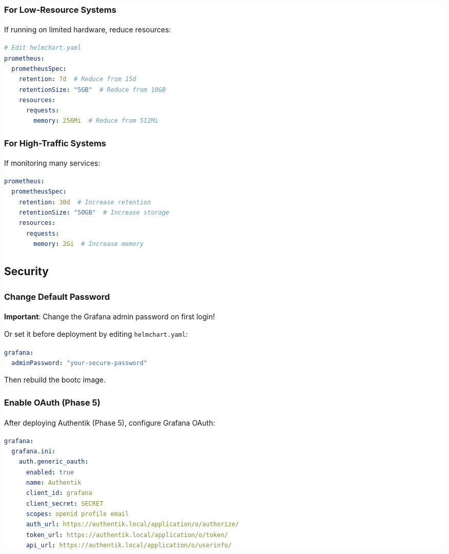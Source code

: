 ### For Low-Resource Systems

If running on limited hardware, reduce resources:

```yaml
# Edit helmchart.yaml
prometheus:
  prometheusSpec:
    retention: 7d  # Reduce from 15d
    retentionSize: "5GB"  # Reduce from 10GB
    resources:
      requests:
        memory: 256Mi  # Reduce from 512Mi
```

### For High-Traffic Systems

If monitoring many services:

```yaml
prometheus:
  prometheusSpec:
    retention: 30d  # Increase retention
    retentionSize: "50GB"  # Increase storage
    resources:
      requests:
        memory: 2Gi  # Increase memory
```

## Security

### Change Default Password

**Important**: Change the Grafana admin password on first login!

Or set it before deployment by editing `helmchart.yaml`:

```yaml
grafana:
  adminPassword: "your-secure-password"
```

Then rebuild the bootc image.

### Enable OAuth (Phase 5)

After deploying Authentik (Phase 5), configure Grafana OAuth:

```yaml
grafana:
  grafana.ini:
    auth.generic_oauth:
      enabled: true
      name: Authentik
      client_id: grafana
      client_secret: SECRET
      scopes: openid profile email
      auth_url: https://authentik.local/application/o/authorize/
      token_url: https://authentik.local/application/o/token/
      api_url: https://authentik.local/application/o/userinfo/
```
